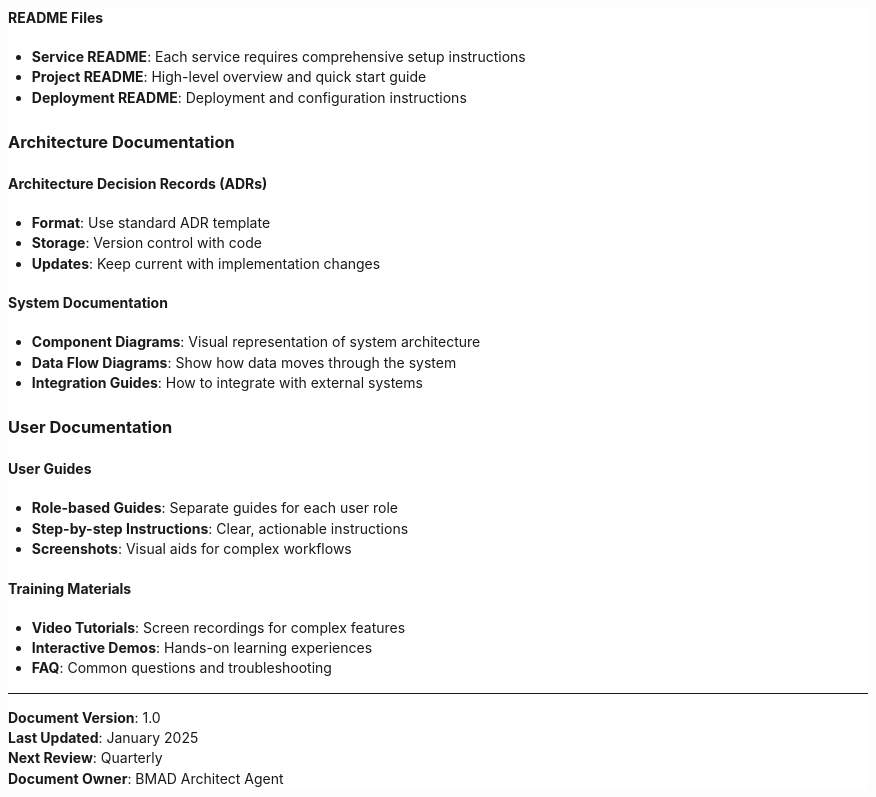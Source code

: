 #### README Files
- **Service README**: Each service requires comprehensive setup instructions
- **Project README**: High-level overview and quick start guide
- **Deployment README**: Deployment and configuration instructions

### Architecture Documentation

#### Architecture Decision Records (ADRs)
- **Format**: Use standard ADR template
- **Storage**: Version control with code
- **Updates**: Keep current with implementation changes

#### System Documentation
- **Component Diagrams**: Visual representation of system architecture
- **Data Flow Diagrams**: Show how data moves through the system
- **Integration Guides**: How to integrate with external systems

### User Documentation

#### User Guides
- **Role-based Guides**: Separate guides for each user role
- **Step-by-step Instructions**: Clear, actionable instructions
- **Screenshots**: Visual aids for complex workflows

#### Training Materials
- **Video Tutorials**: Screen recordings for complex features
- **Interactive Demos**: Hands-on learning experiences
- **FAQ**: Common questions and troubleshooting

---

**Document Version**: 1.0  
**Last Updated**: January 2025  
**Next Review**: Quarterly  
**Document Owner**: BMAD Architect Agent